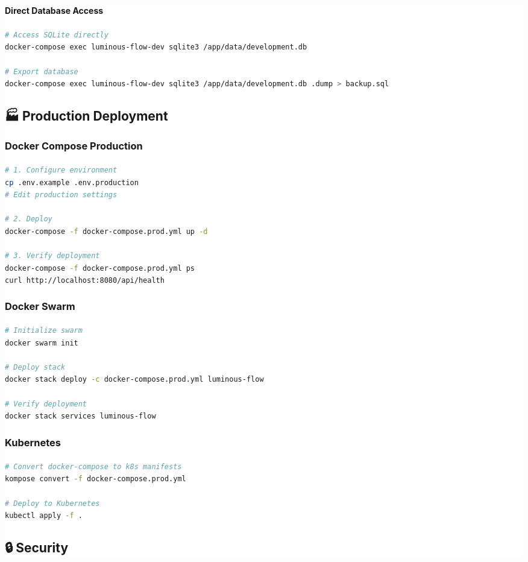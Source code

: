 #### Direct Database Access

```bash
# Access SQLite directly
docker-compose exec luminous-flow-dev sqlite3 /app/data/development.db

# Export database
docker-compose exec luminous-flow-dev sqlite3 /app/data/development.db .dump > backup.sql
```

## 🏭 Production Deployment

### Docker Compose Production

```bash
# 1. Configure environment
cp .env.example .env.production
# Edit production settings

# 2. Deploy
docker-compose -f docker-compose.prod.yml up -d

# 3. Verify deployment
docker-compose -f docker-compose.prod.yml ps
curl http://localhost:8080/api/health
```

### Docker Swarm

```bash
# Initialize swarm
docker swarm init

# Deploy stack
docker stack deploy -c docker-compose.prod.yml luminous-flow

# Verify deployment
docker stack services luminous-flow
```

### Kubernetes

```bash
# Convert docker-compose to k8s manifests
kompose convert -f docker-compose.prod.yml

# Deploy to Kubernetes
kubectl apply -f .
```

## 🔒 Security
